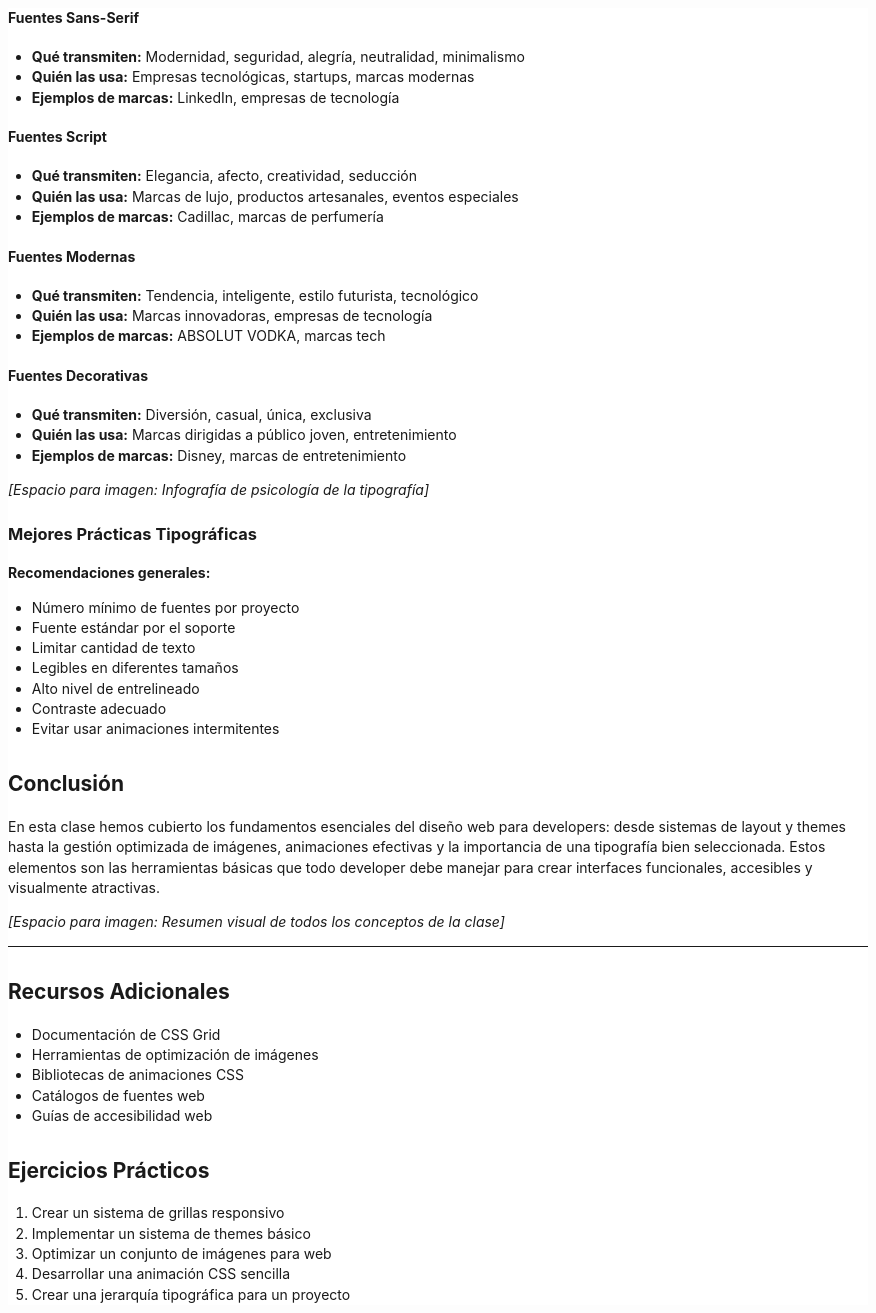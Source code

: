 #### Fuentes Sans-Serif
- **Qué transmiten:** Modernidad, seguridad, alegría, neutralidad, minimalismo  
- **Quién las usa:** Empresas tecnológicas, startups, marcas modernas
- **Ejemplos de marcas:** LinkedIn, empresas de tecnología

#### Fuentes Script
- **Qué transmiten:** Elegancia, afecto, creatividad, seducción
- **Quién las usa:** Marcas de lujo, productos artesanales, eventos especiales
- **Ejemplos de marcas:** Cadillac, marcas de perfumería

#### Fuentes Modernas
- **Qué transmiten:** Tendencia, inteligente, estilo futurista, tecnológico
- **Quién las usa:** Marcas innovadoras, empresas de tecnología
- **Ejemplos de marcas:** ABSOLUT VODKA, marcas tech

#### Fuentes Decorativas
- **Qué transmiten:** Diversión, casual, única, exclusiva
- **Quién las usa:** Marcas dirigidas a público joven, entretenimiento
- **Ejemplos de marcas:** Disney, marcas de entretenimiento

*[Espacio para imagen: Infografía de psicología de la tipografía]*

### Mejores Prácticas Tipográficas

**Recomendaciones generales:**
- Número mínimo de fuentes por proyecto
- Fuente estándar por el soporte
- Limitar cantidad de texto
- Legibles en diferentes tamaños
- Alto nivel de entrelineado
- Contraste adecuado
- Evitar usar animaciones intermitentes

## Conclusión

En esta clase hemos cubierto los fundamentos esenciales del diseño web para developers: desde sistemas de layout y themes hasta la gestión optimizada de imágenes, animaciones efectivas y la importancia de una tipografía bien seleccionada. Estos elementos son las herramientas básicas que todo developer debe manejar para crear interfaces funcionales, accesibles y visualmente atractivas.

*[Espacio para imagen: Resumen visual de todos los conceptos de la clase]*

---

## Recursos Adicionales

- Documentación de CSS Grid
- Herramientas de optimización de imágenes  
- Bibliotecas de animaciones CSS
- Catálogos de fuentes web
- Guías de accesibilidad web

## Ejercicios Prácticos

1. Crear un sistema de grillas responsivo
2. Implementar un sistema de themes básico
3. Optimizar un conjunto de imágenes para web
4. Desarrollar una animación CSS sencilla
5. Crear una jerarquía tipográfica para un proyecto